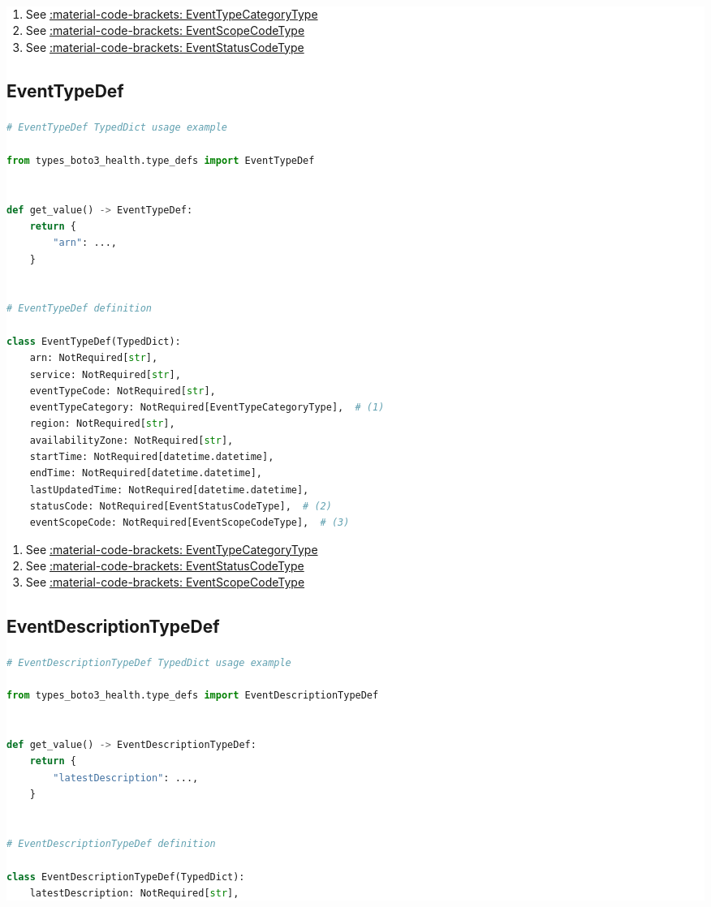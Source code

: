 1. See [:material-code-brackets: EventTypeCategoryType](./literals.md#eventtypecategorytype)
2. See [:material-code-brackets: EventScopeCodeType](./literals.md#eventscopecodetype)
3. See [:material-code-brackets: EventStatusCodeType](./literals.md#eventstatuscodetype)

## EventTypeDef

```python
# EventTypeDef TypedDict usage example

from types_boto3_health.type_defs import EventTypeDef


def get_value() -> EventTypeDef:
    return {
        "arn": ...,
    }


# EventTypeDef definition

class EventTypeDef(TypedDict):
    arn: NotRequired[str],
    service: NotRequired[str],
    eventTypeCode: NotRequired[str],
    eventTypeCategory: NotRequired[EventTypeCategoryType],  # (1)
    region: NotRequired[str],
    availabilityZone: NotRequired[str],
    startTime: NotRequired[datetime.datetime],
    endTime: NotRequired[datetime.datetime],
    lastUpdatedTime: NotRequired[datetime.datetime],
    statusCode: NotRequired[EventStatusCodeType],  # (2)
    eventScopeCode: NotRequired[EventScopeCodeType],  # (3)
```

1. See [:material-code-brackets: EventTypeCategoryType](./literals.md#eventtypecategorytype)
2. See [:material-code-brackets: EventStatusCodeType](./literals.md#eventstatuscodetype)
3. See [:material-code-brackets: EventScopeCodeType](./literals.md#eventscopecodetype)

## EventDescriptionTypeDef

```python
# EventDescriptionTypeDef TypedDict usage example

from types_boto3_health.type_defs import EventDescriptionTypeDef


def get_value() -> EventDescriptionTypeDef:
    return {
        "latestDescription": ...,
    }


# EventDescriptionTypeDef definition

class EventDescriptionTypeDef(TypedDict):
    latestDescription: NotRequired[str],
```
